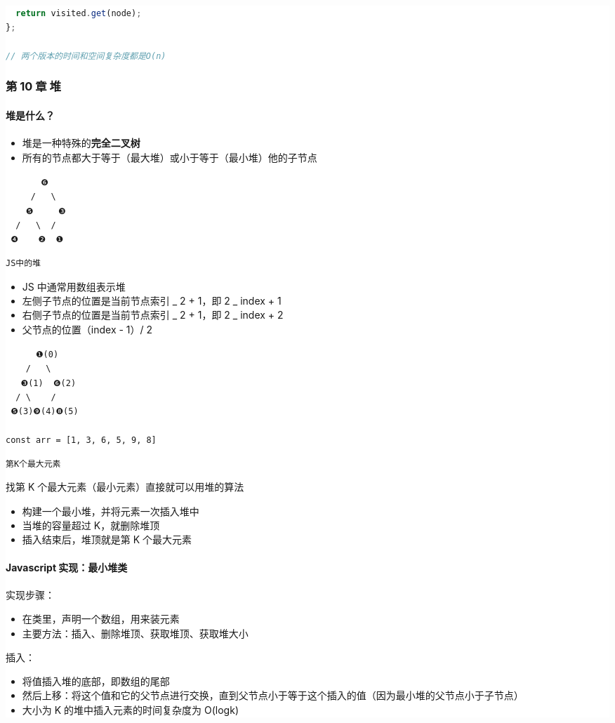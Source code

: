 ```js
  return visited.get(node);
};

// 两个版本的时间和空间复杂度都是O(n)
```

### 第 10 章 堆

#### 堆是什么？

- 堆是一种特殊的**完全二叉树**
- 所有的节点都大于等于（最大堆）或小于等于（最小堆）他的子节点

```
       ❻
     /   \
    ❺     ❸
  /   \  /
 ❹    ❷  ❶
```

`JS中的堆`

- JS 中通常用数组表示堆
- 左侧子节点的位置是当前节点索引 _ 2 + 1，即 2 _ index + 1
- 右侧子节点的位置是当前节点索引 _ 2 + 1，即 2 _ index + 2
- 父节点的位置（index - 1）/ 2

```
      ❶(0)
    /   \
   ❸(1)  ❻(2)
  / \    /
 ❺(3)❾(4)❽(5)

const arr = [1, 3, 6, 5, 9, 8]
```

`第K个最大元素`

找第 K 个最大元素（最小元素）直接就可以用堆的算法

- 构建一个最小堆，并将元素一次插入堆中
- 当堆的容量超过 K，就删除堆顶
- 插入结束后，堆顶就是第 K 个最大元素

#### Javascript 实现：最小堆类

实现步骤：

- 在类里，声明一个数组，用来装元素
- 主要方法：插入、删除堆顶、获取堆顶、获取堆大小

插入：

- 将值插入堆的底部，即数组的尾部
- 然后上移：将这个值和它的父节点进行交换，直到父节点小于等于这个插入的值（因为最小堆的父节点小于子节点）
- 大小为 K 的堆中插入元素的时间复杂度为 O(logk)
